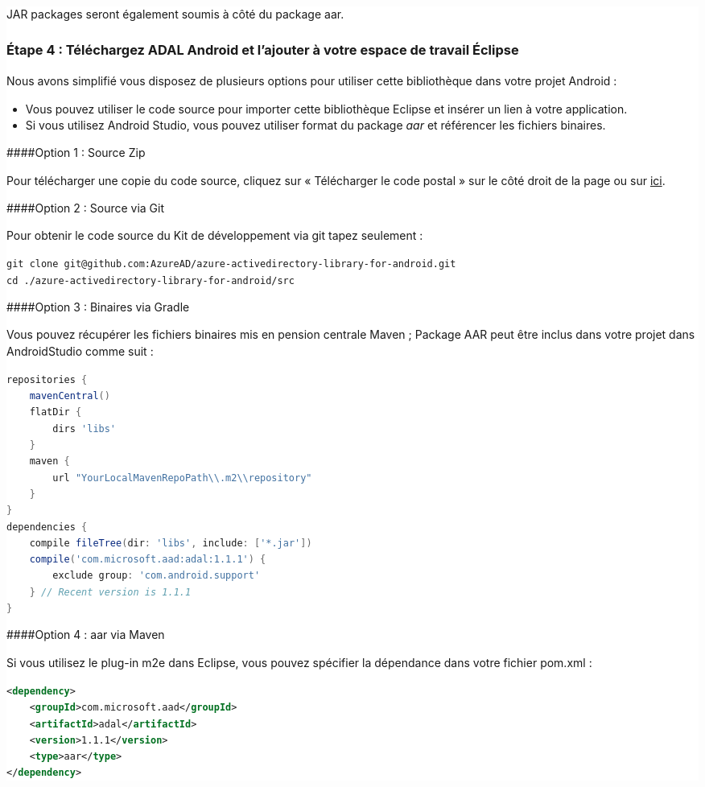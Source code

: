 JAR packages seront également soumis à côté du package aar.

### <a name="step-4-download-the-android-adal-and-add-it-to-your-eclipse-workspace"></a>Étape 4 : Téléchargez ADAL Android et l’ajouter à votre espace de travail Éclipse

Nous avons simplifié vous disposez de plusieurs options pour utiliser cette bibliothèque dans votre projet Android :

* Vous pouvez utiliser le code source pour importer cette bibliothèque Eclipse et insérer un lien à votre application.
* Si vous utilisez Android Studio, vous pouvez utiliser format du package *aar* et référencer les fichiers binaires.

####<a name="option-1-source-zip"></a>Option 1 : Source Zip

Pour télécharger une copie du code source, cliquez sur « Télécharger le code postal » sur le côté droit de la page ou sur [ici](https://github.com/AzureAD/azure-activedirectory-library-for-android/archive/v1.0.9.tar.gz).

####<a name="option-2-source-via-git"></a>Option 2 : Source via Git

Pour obtenir le code source du Kit de développement via git tapez seulement :

    git clone git@github.com:AzureAD/azure-activedirectory-library-for-android.git
    cd ./azure-activedirectory-library-for-android/src

####<a name="option-3-binaries-via-gradle"></a>Option 3 : Binaires via Gradle

Vous pouvez récupérer les fichiers binaires mis en pension centrale Maven ; Package AAR peut être inclus dans votre projet dans AndroidStudio comme suit :

```gradle
repositories {
    mavenCentral()
    flatDir {
        dirs 'libs'
    }
    maven {
        url "YourLocalMavenRepoPath\\.m2\\repository"
    }
}
dependencies {
    compile fileTree(dir: 'libs', include: ['*.jar'])
    compile('com.microsoft.aad:adal:1.1.1') {
        exclude group: 'com.android.support'
    } // Recent version is 1.1.1
}
```

####<a name="option-4-aar-via-maven"></a>Option 4 : aar via Maven

Si vous utilisez le plug-in m2e dans Eclipse, vous pouvez spécifier la dépendance dans votre fichier pom.xml :

```xml
<dependency>
    <groupId>com.microsoft.aad</groupId>
    <artifactId>adal</artifactId>
    <version>1.1.1</version>
    <type>aar</type>
</dependency>
```
